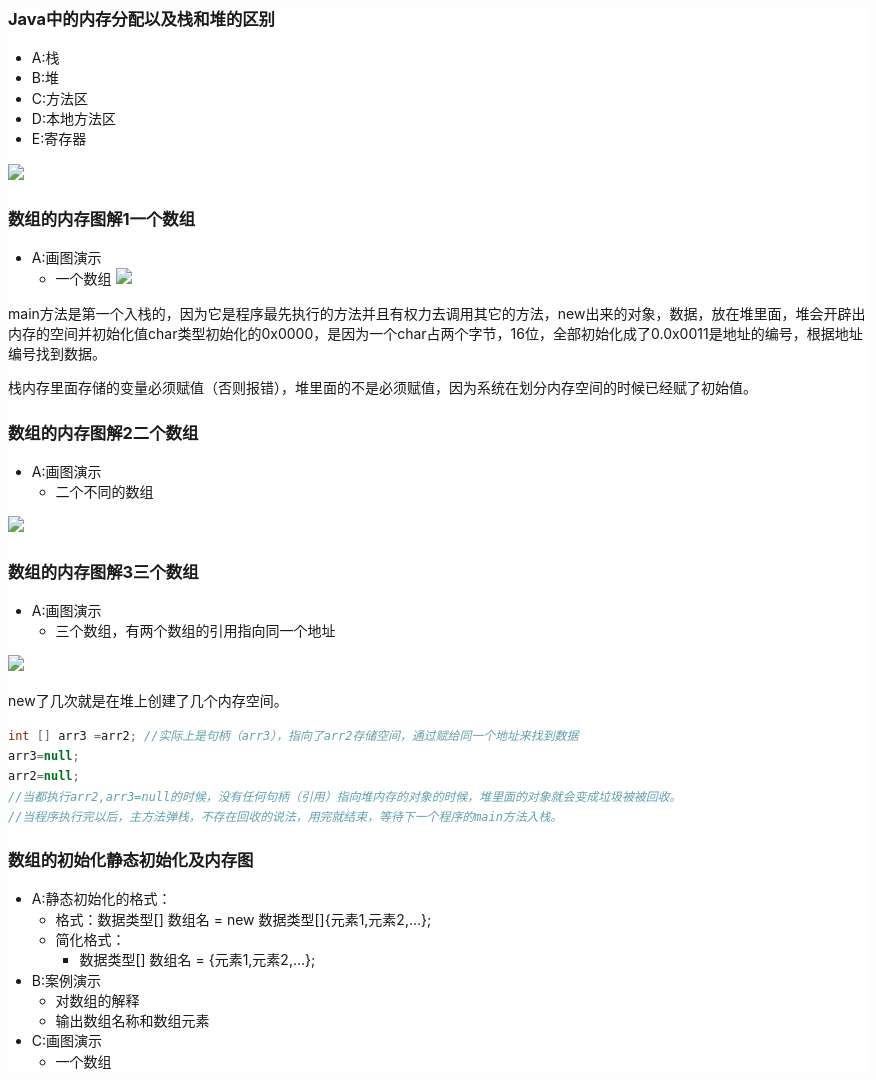 ### Java中的内存分配以及栈和堆的区别
* A:栈
* B:堆
* C:方法区
* D:本地方法区
* E:寄存器

![](http://ogtmd8elu.bkt.clouddn.com/201707071636_7.png)

### 数组的内存图解1一个数组
* A:画图演示
  * 一个数组
    ![](http://ogtmd8elu.bkt.clouddn.com/201707071657_309.png)

main方法是第一个入栈的，因为它是程序最先执行的方法并且有权力去调用其它的方法，new出来的对象，数据，放在堆里面，堆会开辟出内存的空间并初始化值char类型初始化的0x0000，是因为一个char占两个字节，16位，全部初始化成了0.0x0011是地址的编号，根据地址编号找到数据。

栈内存里面存储的变量必须赋值（否则报错），堆里面的不是必须赋值，因为系统在划分内存空间的时候已经赋了初始值。
​	
### 数组的内存图解2二个数组
* A:画图演示
  * 二个不同的数组


![](http://ogtmd8elu.bkt.clouddn.com/201707311851_41.png)


### 数组的内存图解3三个数组
* A:画图演示
  * 三个数组，有两个数组的引用指向同一个地址

![](http://ogtmd8elu.bkt.clouddn.com/201707311854_241.png)



new了几次就是在堆上创建了几个内存空间。

```java
int [] arr3 =arr2; //实际上是句柄（arr3），指向了arr2存储空间，通过赋给同一个地址来找到数据
arr3=null;
arr2=null;
//当都执行arr2,arr3=null的时候，没有任何句柄（引用）指向堆内存的对象的时候，堆里面的对象就会变成垃圾被被回收。
//当程序执行完以后，主方法弹栈，不存在回收的说法，用完就结束，等待下一个程序的main方法入栈。
```



### 数组的初始化静态初始化及内存图
* A:静态初始化的格式：
  * 格式：数据类型[] 数组名 = new 数据类型[]{元素1,元素2,…};
  * 简化格式：
    * 数据类型[] 数组名 = {元素1,元素2,…};
* B:案例演示
  * 对数组的解释
  * 输出数组名称和数组元素
* C:画图演示
  * 一个数组
